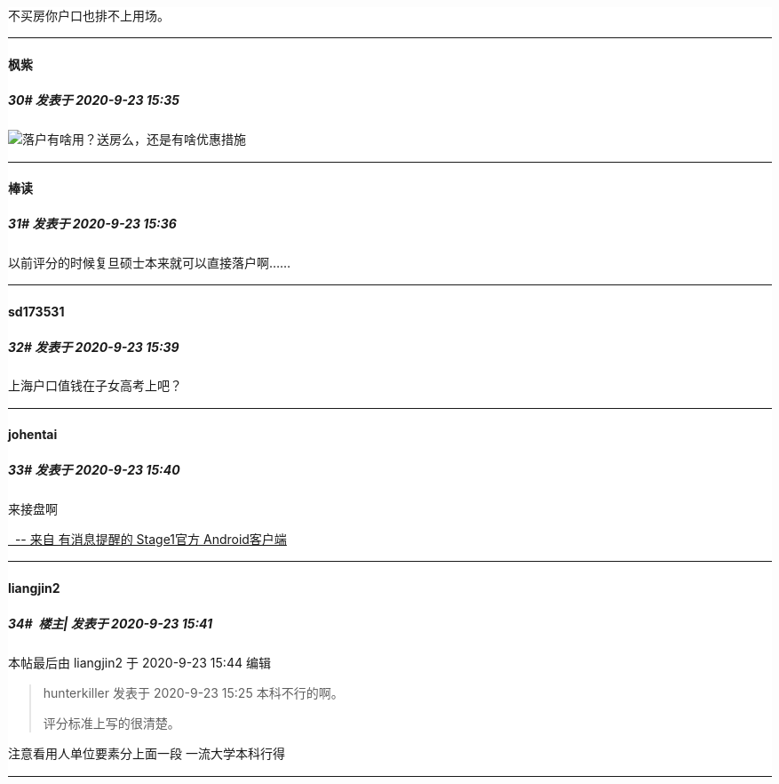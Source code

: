 
不买房你户口也排不上用场。


-----

####  枫紫  
##### 30#       发表于 2020-9-23 15:35


<img src="https://static.saraba1st.com/image/smiley/face2017/001.png" referrerpolicy="no-referrer">落户有啥用？送房么，还是有啥优惠措施


-----

####  棒读  
##### 31#       发表于 2020-9-23 15:36


以前评分的时候复旦硕士本来就可以直接落户啊……


-----

####  sd173531  
##### 32#       发表于 2020-9-23 15:39


上海户口值钱在子女高考上吧？


-----

####  johentai  
##### 33#       发表于 2020-9-23 15:40


来接盘啊

[  -- 来自 有消息提醒的 Stage1官方 Android客户端](https://www.coolapk.com/apk/140634)


-----

####  liangjin2  
##### 34#         楼主| 发表于 2020-9-23 15:41


 本帖最后由 liangjin2 于 2020-9-23 15:44 编辑 
<blockquote>hunterkiller 发表于 2020-9-23 15:25
本科不行的啊。

评分标准上写的很清楚。

</blockquote>

注意看用人单位要素分上面一段 一流大学本科行得


-----

